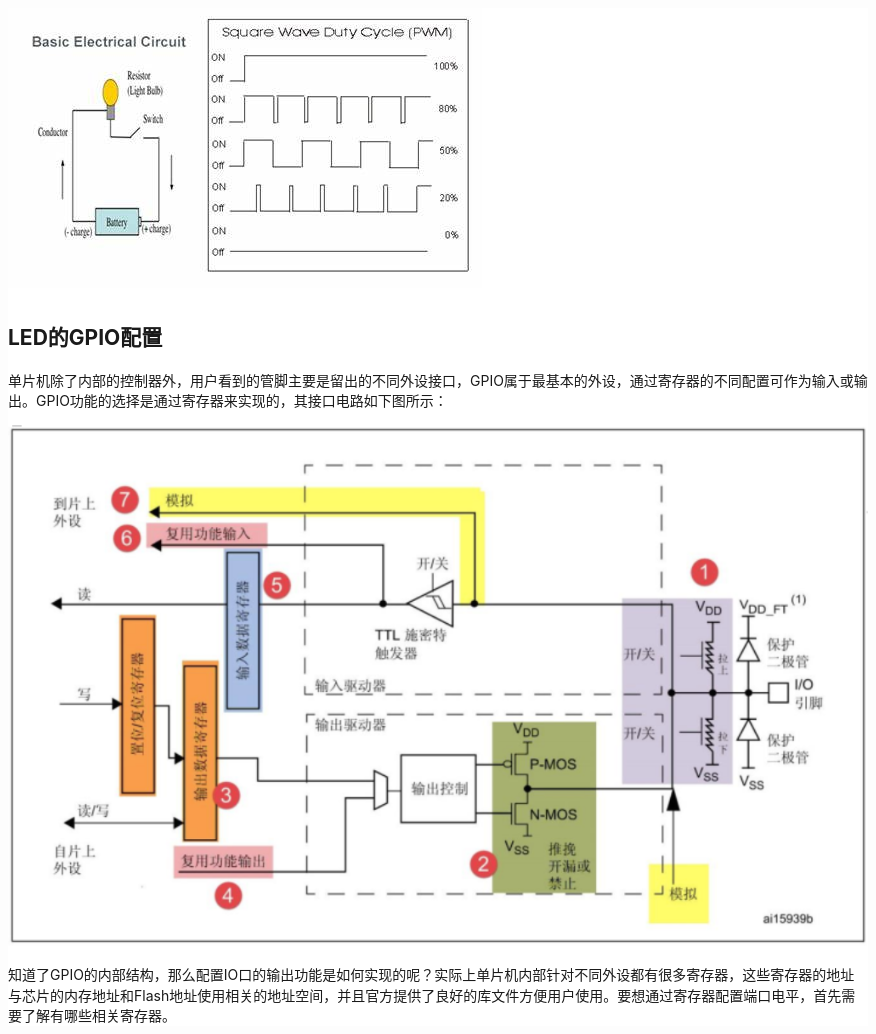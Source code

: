 ![led_pwm](../image/01_led_pwm.jpg)

## LED的GPIO配置

单片机除了内部的控制器外，用户看到的管脚主要是留出的不同外设接口，GPIO属于最基本的外设，通过寄存器的不同配置可作为输入或输出。GPIO功能的选择是通过寄存器来实现的，其接口电路如下图所示：

![gpio_circuit](../image/01_gpio_circuit.png)

知道了GPIO的内部结构，那么配置IO口的输出功能是如何实现的呢？实际上单片机内部针对不同外设都有很多寄存器，这些寄存器的地址与芯片的内存地址和Flash地址使用相关的地址空间，并且官方提供了良好的库文件方便用户使用。要想通过寄存器配置端口电平，首先需要了解有哪些相关寄存器。

